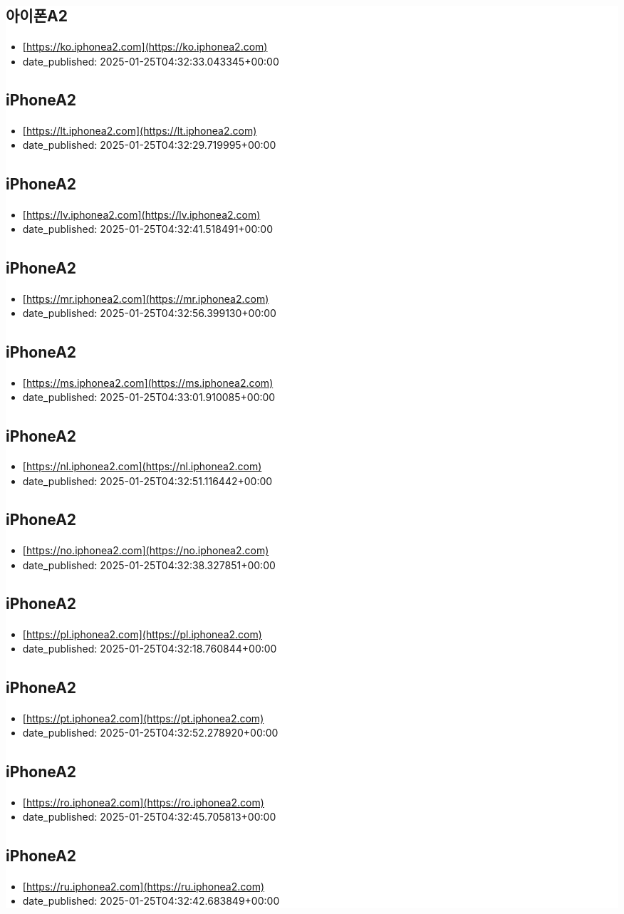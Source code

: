  ## 아이폰A2
 - [https://ko.iphonea2.com](https://ko.iphonea2.com)
 - date_published: 2025-01-25T04:32:33.043345+00:00

 ## iPhoneA2
 - [https://lt.iphonea2.com](https://lt.iphonea2.com)
 - date_published: 2025-01-25T04:32:29.719995+00:00

 ## iPhoneA2
 - [https://lv.iphonea2.com](https://lv.iphonea2.com)
 - date_published: 2025-01-25T04:32:41.518491+00:00

 ## iPhoneA2
 - [https://mr.iphonea2.com](https://mr.iphonea2.com)
 - date_published: 2025-01-25T04:32:56.399130+00:00

 ## iPhoneA2
 - [https://ms.iphonea2.com](https://ms.iphonea2.com)
 - date_published: 2025-01-25T04:33:01.910085+00:00

 ## iPhoneA2
 - [https://nl.iphonea2.com](https://nl.iphonea2.com)
 - date_published: 2025-01-25T04:32:51.116442+00:00

 ## iPhoneA2
 - [https://no.iphonea2.com](https://no.iphonea2.com)
 - date_published: 2025-01-25T04:32:38.327851+00:00

 ## iPhoneA2
 - [https://pl.iphonea2.com](https://pl.iphonea2.com)
 - date_published: 2025-01-25T04:32:18.760844+00:00

 ## iPhoneA2
 - [https://pt.iphonea2.com](https://pt.iphonea2.com)
 - date_published: 2025-01-25T04:32:52.278920+00:00

 ## iPhoneA2
 - [https://ro.iphonea2.com](https://ro.iphonea2.com)
 - date_published: 2025-01-25T04:32:45.705813+00:00

 ## iPhoneA2
 - [https://ru.iphonea2.com](https://ru.iphonea2.com)
 - date_published: 2025-01-25T04:32:42.683849+00:00
